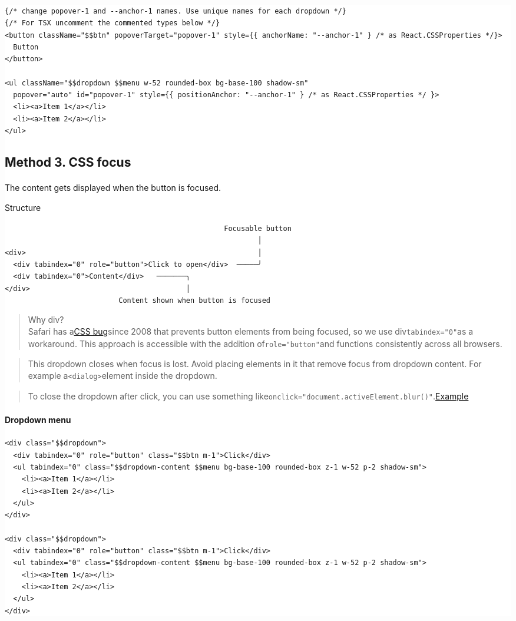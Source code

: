     {/* change popover-1 and --anchor-1 names. Use unique names for each dropdown */}
    {/* For TSX uncomment the commented types below */}
    <button className="$$btn" popoverTarget="popover-1" style={{ anchorName: "--anchor-1" } /* as React.CSSProperties */}>
      Button
    </button>

    <ul className="$$dropdown $$menu w-52 rounded-box bg-base-100 shadow-sm"
      popover="auto" id="popover-1" style={{ positionAnchor: "--anchor-1" } /* as React.CSSProperties */ }>
      <li><a>Item 1</a></li>
      <li><a>Item 2</a></li>
    </ul>

## [](#method-3-css-focus)Method 3. CSS focus

The content gets displayed when the button is focused.

Structure

                                                        Focusable button
                                                                │
    <div>                                                       │
      <div tabindex="0" role="button">Click to open</div>  ─────╯
      <div tabindex="0">Content</div>   ───────╮
    </div>                                     │
                               Content shown when button is focused

> Why div?  
> Safari has a[CSS bug](https://bugs.webkit.org/show_bug.cgi?id=22261)since 2008 that prevents button elements from being focused, so we use div`tabindex="0"`as a workaround. This approach is accessible with the addition of`role="button"`and functions consistently across all browsers.

> This dropdown closes when focus is lost. Avoid placing elements in it that remove focus from dropdown content. For example a`<dialog>`element inside the dropdown.

> To close the dropdown after click, you can use something like`onclick="document.activeElement.blur()"`.[Example](https://play.tailwindcss.com/pc8zXb89lM)

[](#dropdown-menu)

#### Dropdown menu

    <div class="$$dropdown">
      <div tabindex="0" role="button" class="$$btn m-1">Click</div>
      <ul tabindex="0" class="$$dropdown-content $$menu bg-base-100 rounded-box z-1 w-52 p-2 shadow-sm">
        <li><a>Item 1</a></li>
        <li><a>Item 2</a></li>
      </ul>
    </div>

    <div class="$$dropdown">
      <div tabindex="0" role="button" class="$$btn m-1">Click</div>
      <ul tabindex="0" class="$$dropdown-content $$menu bg-base-100 rounded-box z-1 w-52 p-2 shadow-sm">
        <li><a>Item 1</a></li>
        <li><a>Item 2</a></li>
      </ul>
    </div>
